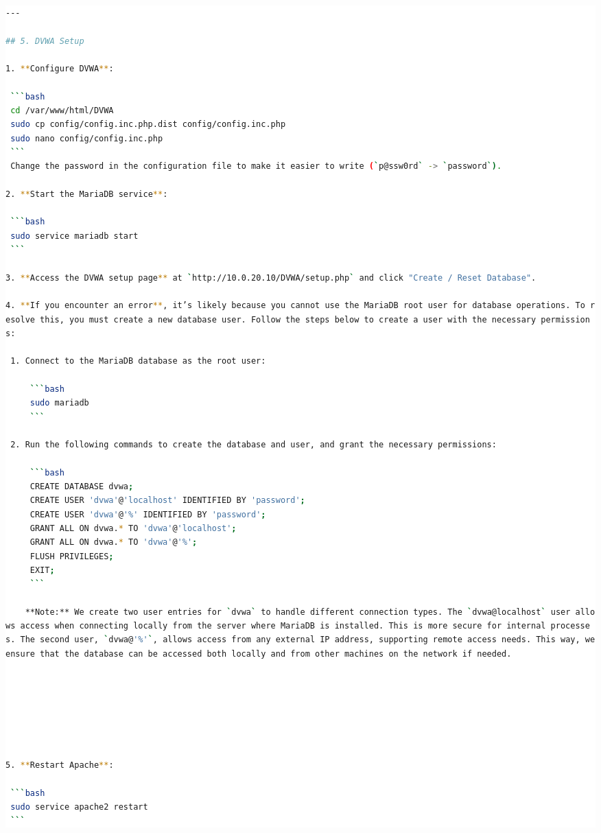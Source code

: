    ```bash
---

## 5. DVWA Setup

1. **Configure DVWA**:

    ```bash
    cd /var/www/html/DVWA
    sudo cp config/config.inc.php.dist config/config.inc.php
    sudo nano config/config.inc.php
    ```
    Change the password in the configuration file to make it easier to write (`p@ssw0rd` -> `password`).

2. **Start the MariaDB service**:

    ```bash
    sudo service mariadb start
    ```

3. **Access the DVWA setup page** at `http://10.0.20.10/DVWA/setup.php` and click "Create / Reset Database".

4. **If you encounter an error**, it’s likely because you cannot use the MariaDB root user for database operations. To resolve this, you must create a new database user. Follow the steps below to create a user with the necessary permissions:

    1. Connect to the MariaDB database as the root user:
   
        ```bash
        sudo mariadb
        ```

    2. Run the following commands to create the database and user, and grant the necessary permissions:
    
        ```bash
        CREATE DATABASE dvwa;
        CREATE USER 'dvwa'@'localhost' IDENTIFIED BY 'password';
        CREATE USER 'dvwa'@'%' IDENTIFIED BY 'password';
        GRANT ALL ON dvwa.* TO 'dvwa'@'localhost';
        GRANT ALL ON dvwa.* TO 'dvwa'@'%';
        FLUSH PRIVILEGES;
        EXIT;
        ```

       **Note:** We create two user entries for `dvwa` to handle different connection types. The `dvwa@localhost` user allows access when connecting locally from the server where MariaDB is installed. This is more secure for internal processes. The second user, `dvwa@'%'`, allows access from any external IP address, supporting remote access needs. This way, we ensure that the database can be accessed both locally and from other machines on the network if needed.







5. **Restart Apache**:

    ```bash
    sudo service apache2 restart
    ```
   ```
